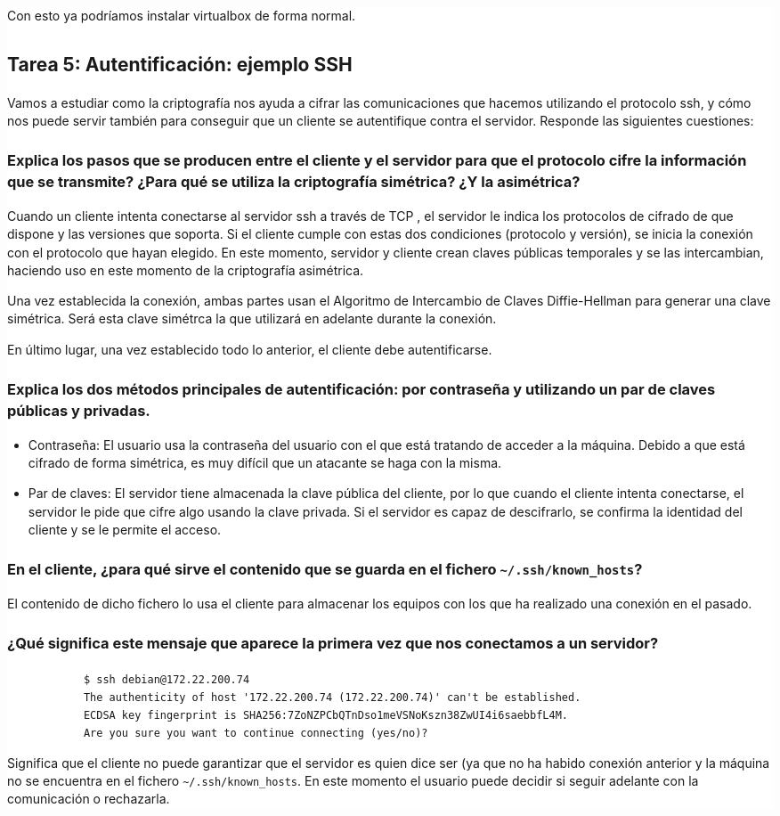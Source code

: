Con esto ya podríamos instalar virtualbox de forma normal.

## Tarea 5: Autentificación: ejemplo SSH

Vamos a estudiar como la criptografía nos ayuda a cifrar las comunicaciones que hacemos utilizando el protocolo ssh, y cómo nos puede servir también para conseguir que un cliente se autentifique contra el servidor. Responde las siguientes cuestiones:

### Explica los pasos que se producen entre el cliente y el servidor para que el protocolo cifre la información que se transmite? ¿Para qué se utiliza la criptografía simétrica? ¿Y la asimétrica?

Cuando un cliente intenta conectarse al servidor ssh a través de TCP , el servidor le indica los protocolos de cifrado de que dispone y las versiones que soporta. Si el cliente cumple con estas dos condiciones (protocolo y versión), se inicia la conexión con el protocolo que hayan elegido. En este momento, servidor y cliente crean claves públicas temporales y se las intercambian, haciendo uso en este momento de la criptografía asimétrica.

Una vez establecida la conexión, ambas partes usan el Algoritmo de Intercambio de Claves Diffie-Hellman para generar una clave simétrica. Será esta clave simétrca la que utilizará en adelante durante la conexión. 

En último lugar, una vez establecido todo lo anterior, el cliente debe autentificarse.

### Explica los dos métodos principales de autentificación: por contraseña y utilizando un par de claves públicas y privadas.

* Contraseña: El usuario usa la contraseña del usuario con el que está tratando de acceder a la máquina. Debido a que está cifrado de forma simétrica, es muy difícil que un atacante se haga con la misma.

* Par de claves: El servidor tiene almacenada la clave pública del cliente, por lo que cuando el cliente intenta conectarse, el servidor le pide que cifre algo usando la clave privada. Si el servidor es capaz de descifrarlo, se confirma la identidad del cliente y se le permite el acceso.

### En el cliente, ¿para qué sirve el contenido que se guarda en el fichero `~/.ssh/known_hosts`?

El contenido de dicho fichero lo usa el cliente para almacenar los equipos con los que ha realizado una conexión en el pasado.

### ¿Qué significa este mensaje que aparece la primera vez que nos conectamos a un servidor?

```
            $ ssh debian@172.22.200.74
            The authenticity of host '172.22.200.74 (172.22.200.74)' can't be established.
            ECDSA key fingerprint is SHA256:7ZoNZPCbQTnDso1meVSNoKszn38ZwUI4i6saebbfL4M.
            Are you sure you want to continue connecting (yes/no)? 
```

Significa que el cliente no puede garantizar que el servidor es quien dice ser (ya que no ha habido conexión anterior y la máquina no se encuentra en el fichero `~/.ssh/known_hosts`. En este momento el usuario puede decidir si seguir adelante con la comunicación o rechazarla. 
